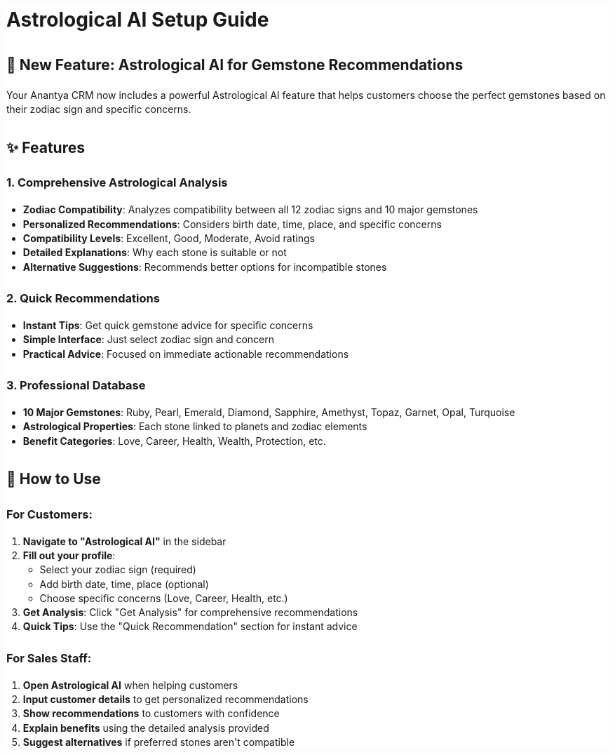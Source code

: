 # Astrological AI Setup Guide

## 🌟 **New Feature: Astrological AI for Gemstone Recommendations**

Your Anantya CRM now includes a powerful Astrological AI feature that helps customers choose the perfect gemstones based on their zodiac sign and specific concerns.

## ✨ **Features**

### **1. Comprehensive Astrological Analysis**
- **Zodiac Compatibility**: Analyzes compatibility between all 12 zodiac signs and 10 major gemstones
- **Personalized Recommendations**: Considers birth date, time, place, and specific concerns
- **Compatibility Levels**: Excellent, Good, Moderate, Avoid ratings
- **Detailed Explanations**: Why each stone is suitable or not
- **Alternative Suggestions**: Recommends better options for incompatible stones

### **2. Quick Recommendations**
- **Instant Tips**: Get quick gemstone advice for specific concerns
- **Simple Interface**: Just select zodiac sign and concern
- **Practical Advice**: Focused on immediate actionable recommendations

### **3. Professional Database**
- **10 Major Gemstones**: Ruby, Pearl, Emerald, Diamond, Sapphire, Amethyst, Topaz, Garnet, Opal, Turquoise
- **Astrological Properties**: Each stone linked to planets and zodiac elements
- **Benefit Categories**: Love, Career, Health, Wealth, Protection, etc.

## 🚀 **How to Use**

### **For Customers:**
1. **Navigate to "Astrological AI"** in the sidebar
2. **Fill out your profile**:
   - Select your zodiac sign (required)
   - Add birth date, time, place (optional)
   - Choose specific concerns (Love, Career, Health, etc.)
3. **Get Analysis**: Click "Get Analysis" for comprehensive recommendations
4. **Quick Tips**: Use the "Quick Recommendation" section for instant advice

### **For Sales Staff:**
1. **Open Astrological AI** when helping customers
2. **Input customer details** to get personalized recommendations
3. **Show recommendations** to customers with confidence
4. **Explain benefits** using the detailed analysis provided
5. **Suggest alternatives** if preferred stones aren't compatible
